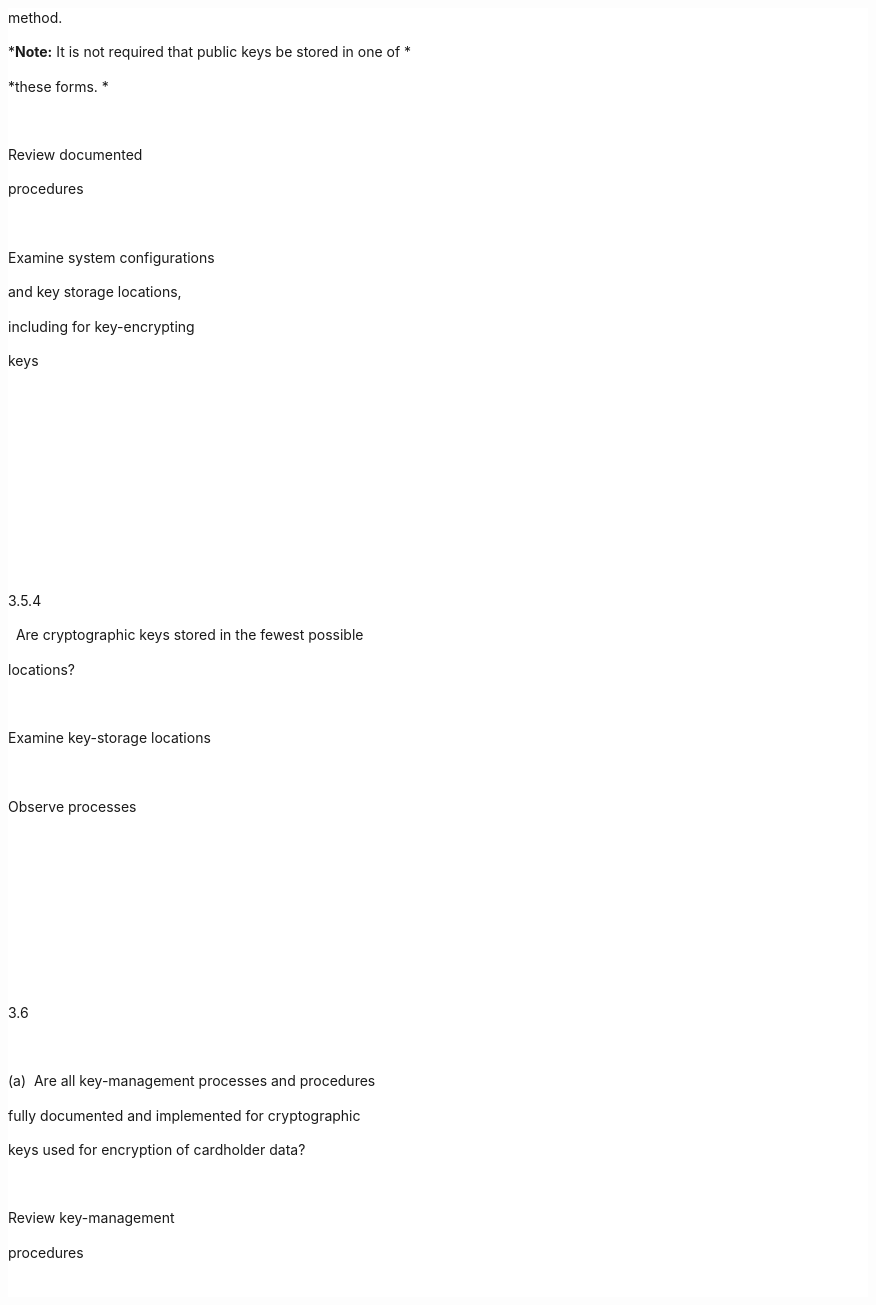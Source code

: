method. 

***Note:** It is not required that public keys be stored in one of *

*these forms. *

 

Review documented 

procedures 

 

Examine system configurations 

and key storage locations, 

including for key-encrypting 

keys 

 

 

 

 

 

 

3.5.4

  Are cryptographic keys stored in the fewest possible 

locations? 

 

Examine key-storage locations 

 

Observe processes 

 

 

 

 

 

3.6

 

(a)  Are all key-management processes and procedures 

fully documented and implemented for cryptographic 

keys used for encryption of cardholder data? 

 

Review key-management 

procedures  

 
